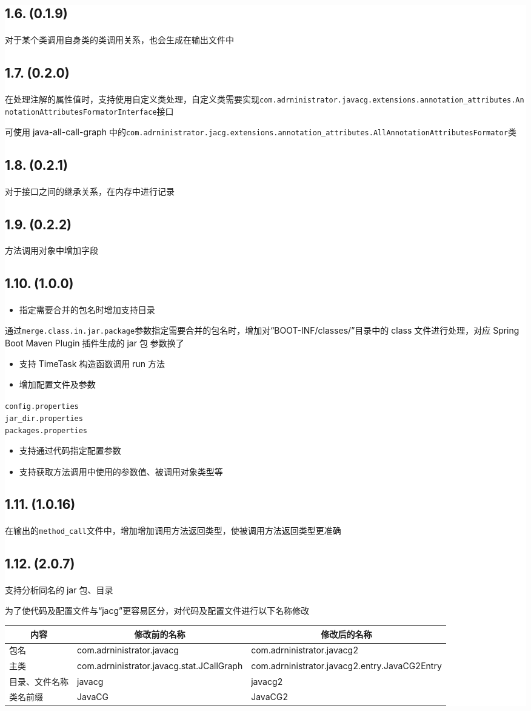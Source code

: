 ## 1.6. (0.1.9)

对于某个类调用自身类的类调用关系，也会生成在输出文件中

## 1.7. (0.2.0)

在处理注解的属性值时，支持使用自定义类处理，自定义类需要实现`com.adrninistrator.javacg.extensions.annotation_attributes.AnnotationAttributesFormatorInterface`接口

可使用 java-all-call-graph 中的`com.adrninistrator.jacg.extensions.annotation_attributes.AllAnnotationAttributesFormator`类

## 1.8. (0.2.1)

对于接口之间的继承关系，在内存中进行记录

## 1.9. (0.2.2)

方法调用对象中增加字段

## 1.10. (1.0.0)

- 指定需要合并的包名时增加支持目录

通过`merge.class.in.jar.package`参数指定需要合并的包名时，增加对“BOOT-INF/classes/”目录中的 class 文件进行处理，对应 Spring Boot Maven Plugin 插件生成的 jar 包
参数换了

- 支持 TimeTask 构造函数调用 run 方法

- 增加配置文件及参数

```
config.properties
jar_dir.properties
packages.properties
```

- 支持通过代码指定配置参数

- 支持获取方法调用中使用的参数值、被调用对象类型等

## 1.11. (1.0.16)

在输出的`method_call`文件中，增加增加调用方法返回类型，使被调用方法返回类型更准确

## 1.12. (2.0.7)

支持分析同名的 jar 包、目录

为了使代码及配置文件与“jacg”更容易区分，对代码及配置文件进行以下名称修改

|内容|修改前的名称|修改后的名称|
|---|---|---|
|包名|com.adrninistrator.javacg|com.adrninistrator.javacg2|
|主类|com.adrninistrator.javacg.stat.JCallGraph|com.adrninistrator.javacg2.entry.JavaCG2Entry|
|目录、文件名称|javacg|javacg2|
|类名前缀|JavaCG|JavaCG2|
